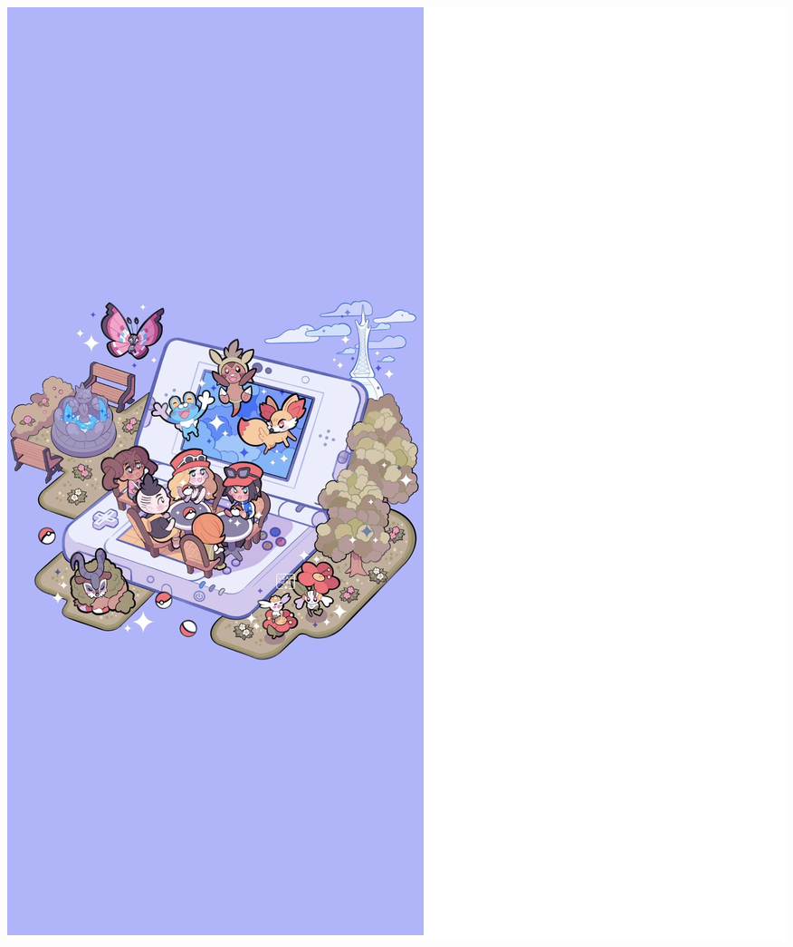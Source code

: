[![5346042c1295125c6cab1f523363bd86ba471a75.png](/mobile/pokemon%20isometrics%20by%20leaphere/5346042c1295125c6cab1f523363bd86ba471a75.png "5346042c1295125c6cab1f523363bd86ba471a75.png")](/mobile/pokemon%20isometrics%20by%20leaphere/5346042c1295125c6cab1f523363bd86ba471a75.png)
